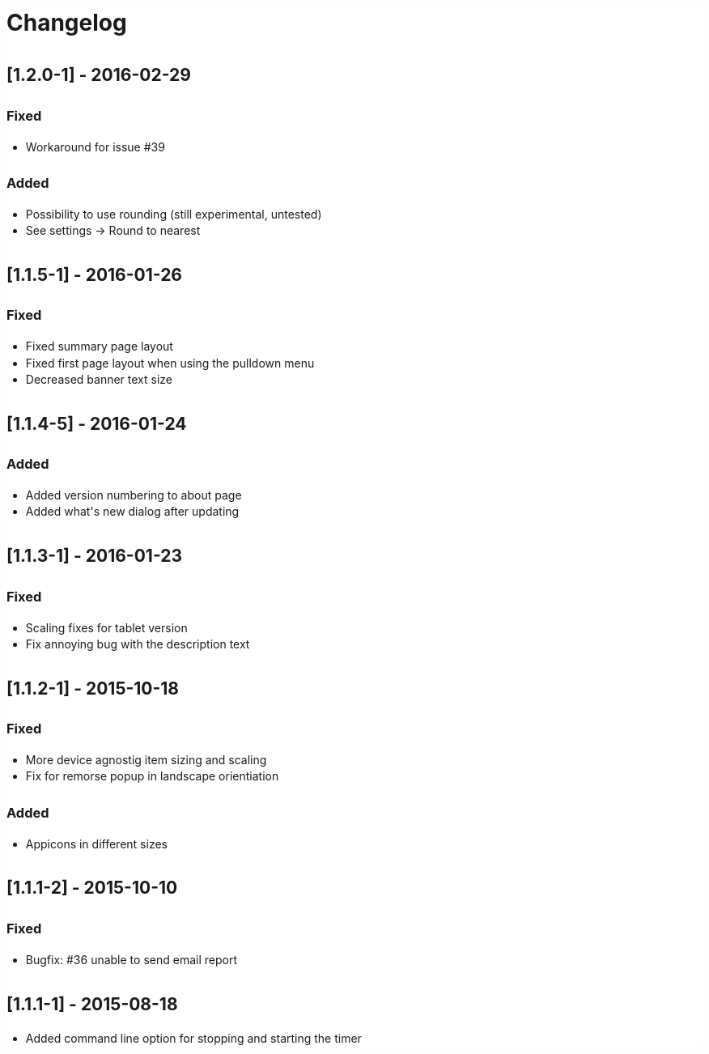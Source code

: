 # Changelog
## [1.2.0-1] - 2016-02-29
### Fixed
- Workaround for issue #39

### Added
- Possibility to use rounding (still experimental, untested)
- See settings -> Round to nearest

## [1.1.5-1] - 2016-01-26
### Fixed
- Fixed summary page layout
- Fixed first page layout when using the pulldown menu
- Decreased banner text size

## [1.1.4-5] - 2016-01-24
### Added
- Added version numbering to about page
- Added what's new dialog after updating

## [1.1.3-1] - 2016-01-23
### Fixed
- Scaling fixes for tablet version
- Fix annoying bug with the description text

## [1.1.2-1] - 2015-10-18
### Fixed
- More device agnostig item sizing and scaling
- Fix for remorse popup in landscape orientiation

### Added
- Appicons in different sizes

## [1.1.1-2] - 2015-10-10
### Fixed
- Bugfix: #36 unable to send email report

## [1.1.1-1] - 2015-08-18
- Added command line option for stopping and starting the timer
